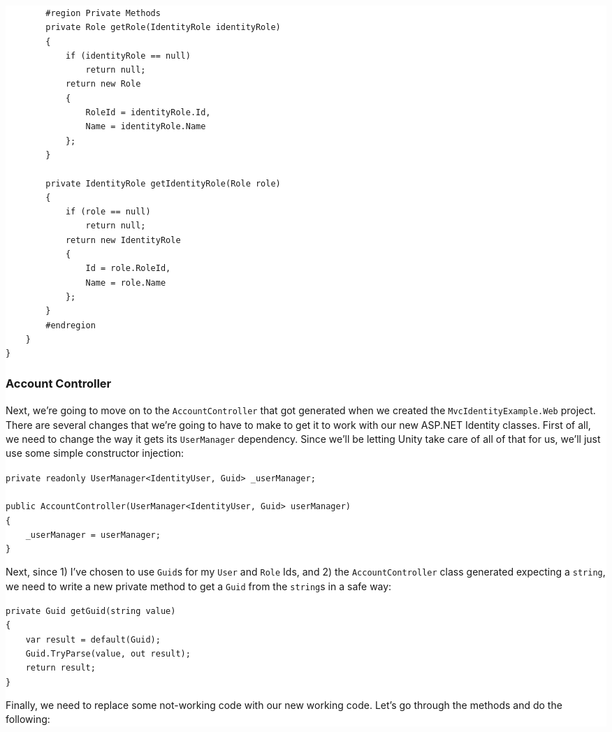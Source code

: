             #region Private Methods
            private Role getRole(IdentityRole identityRole)
            {
                if (identityRole == null)
                    return null;
                return new Role
                {
                    RoleId = identityRole.Id,
                    Name = identityRole.Name
                };
            }

            private IdentityRole getIdentityRole(Role role)
            {
                if (role == null)
                    return null;
                return new IdentityRole
                {
                    Id = role.RoleId,
                    Name = role.Name
                };
            }
            #endregion
        }
    }

### Account Controller

Next, we’re going to move on to the `AccountController` that got generated when we created the `MvcIdentityExample.Web` project. There are several changes that we’re going to have to make to get it to work with our new ASP.NET Identity classes. First of all, we need to change the way it gets its `UserManager` dependency. Since we’ll be letting Unity take care of all of that for us, we’ll just use some simple constructor injection:

    private readonly UserManager<IdentityUser, Guid> _userManager;

    public AccountController(UserManager<IdentityUser, Guid> userManager)
    {
        _userManager = userManager;
    }

Next, since 1) I’ve chosen to use `Guid`s for my `User` and `Role` Ids, and 2) the `AccountController` class generated expecting a `string`, we need to write a new private method to get a `Guid` from the `string`s in a safe way:

    private Guid getGuid(string value)
    {
        var result = default(Guid);
        Guid.TryParse(value, out result);
        return result;
    }

Finally, we need to replace some not-working code with our new working code. Let’s go through the methods and do the following:
